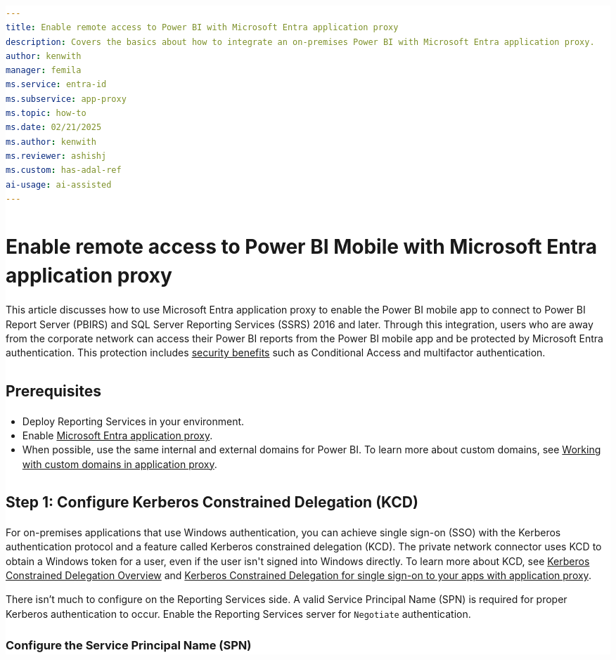 ```yaml
---
title: Enable remote access to Power BI with Microsoft Entra application proxy
description: Covers the basics about how to integrate an on-premises Power BI with Microsoft Entra application proxy.
author: kenwith
manager: femila
ms.service: entra-id
ms.subservice: app-proxy
ms.topic: how-to
ms.date: 02/21/2025
ms.author: kenwith
ms.reviewer: ashishj
ms.custom: has-adal-ref
ai-usage: ai-assisted
---
```


# Enable remote access to Power BI Mobile with Microsoft Entra application proxy

This article discusses how to use Microsoft Entra application proxy to enable the Power BI mobile app to connect to Power BI Report Server (PBIRS) and SQL Server Reporting Services (SSRS) 2016 and later. Through this integration, users who are away from the corporate network can access their Power BI reports from the Power BI mobile app and be protected by Microsoft Entra authentication. This protection includes [security benefits](application-proxy-security.md#security-benefits) such as Conditional Access and multifactor authentication.

## Prerequisites

- Deploy Reporting Services in your environment.
- Enable [Microsoft Entra application proxy](application-proxy-add-on-premises-application.md).
- When possible, use the same internal and external domains for Power BI. To learn more about custom domains, see [Working with custom domains in application proxy](how-to-configure-custom-domain.md).

## Step 1: Configure Kerberos Constrained Delegation (KCD)

For on-premises applications that use Windows authentication, you can achieve single sign-on (SSO) with the Kerberos authentication protocol and a feature called Kerberos constrained delegation (KCD). The private network connector uses KCD to obtain a Windows token for a user, even if the user isn't signed into Windows directly. To learn more about KCD, see [Kerberos Constrained Delegation Overview](/previous-versions/windows/it-pro/windows-server-2012-R2-and-2012/jj553400(v=ws.11)) and [Kerberos Constrained Delegation for single sign-on to your apps with application proxy](how-to-configure-sso-with-kcd.md).

There isn’t much to configure on the Reporting Services side. A valid Service Principal Name (SPN) is required for proper Kerberos authentication to occur. Enable the Reporting Services server for `Negotiate` authentication.

### Configure the Service Principal Name (SPN)
